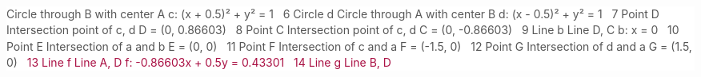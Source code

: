 <td><span style="color:#585858">Circle through B with center A</span></td>
<td><span style="color:#585858">c: (x + 0.5)² + y² = 1</span></td>
<td>&nbsp;</td>
</tr>
<tr style='vertical-align:baseline;'>
<td><span style="color:#585858">6</span></td>
<td><span style="color:#585858">Circle d</span></td>
<td><span style="color:#585858">Circle through A with center B</span></td>
<td><span style="color:#585858">d: (x - 0.5)² + y² = 1</span></td>
<td>&nbsp;</td>
</tr>
<tr style='vertical-align:baseline;'>
<td><span style="color:#555555">7</span></td>
<td><span style="color:#555555">Point D</span></td>
<td><span style="color:#555555">Intersection point of c, d</span></td>
<td><span style="color:#555555">D = (0, 0.86603)</span></td>
<td>&nbsp;</td>
</tr>
<tr style='vertical-align:baseline;'>
<td><span style="color:#555555">8</span></td>
<td><span style="color:#555555">Point C</span></td>
<td><span style="color:#555555">Intersection point of c, d</span></td>
<td><span style="color:#555555">C = (0, -0.86603)</span></td>
<td>&nbsp;</td>
</tr>
<tr style='vertical-align:baseline;'>
<td><span style="color:#585858">9</span></td>
<td><span style="color:#585858">Line b</span></td>
<td><span style="color:#585858">Line D, C</span></td>
<td><span style="color:#585858">b: x = 0</span></td>
<td>&nbsp;</td>
</tr>
<tr style='vertical-align:baseline;'>
<td><span style="color:#555555">10</span></td>
<td><span style="color:#555555">Point E</span></td>
<td><span style="color:#555555">Intersection of a and b</span></td>
<td><span style="color:#555555">E = (0, 0)</span></td>
<td>&nbsp;</td>
</tr>
<tr style='vertical-align:baseline;'>
<td><span style="color:#555555">11</span></td>
<td><span style="color:#555555">Point F</span></td>
<td><span style="color:#555555">Intersection of c and a</span></td>
<td><span style="color:#555555">F = (-1.5, 0)</span></td>
<td>&nbsp;</td>
</tr>
<tr style='vertical-align:baseline;'>
<td><span style="color:#555555">12</span></td>
<td><span style="color:#555555">Point G</span></td>
<td><span style="color:#555555">Intersection of d and a</span></td>
<td><span style="color:#555555">G = (1.5, 0)</span></td>
<td>&nbsp;</td>
</tr>
<tr style='vertical-align:baseline;'>
<td><span style="color:#AA1144">13</span></td>
<td><span style="color:#AA1144">Line f</span></td>
<td><span style="color:#AA1144">Line A, D</span></td>
<td><span style="color:#AA1144">f: -0.86603x + 0.5y = 0.43301</span></td>
<td>&nbsp;</td>
</tr>
<tr style='vertical-align:baseline;'>
<td><span style="color:#AA1144">14</span></td>
<td><span style="color:#AA1144">Line g</span></td>
<td><span style="color:#AA1144">Line B, D</span></td>